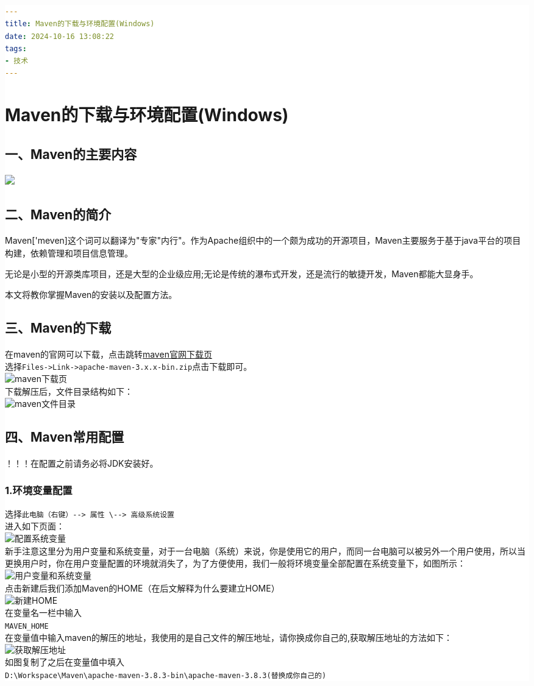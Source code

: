 ```yaml
---
title: Maven的下载与环境配置(Windows)
date: 2024-10-16 13:08:22
tags:
- 技术
---
```


# Maven的下载与环境配置\(Windows\)


## 一、Maven的主要内容

![](https://cdn.jsdelivr.net/gh/GEM-Jay/images/Maven01.png)

## 二、Maven的简介

Maven\['meven\]这个词可以翻译为"专家"内行"。作为Apache组织中的一个颇为成功的开源项目，Maven主要服务于基于java平台的项目构建，依赖管理和项目信息管理。

无论是小型的开源类库项目，还是大型的企业级应用;无论是传统的瀑布式开发，还是流行的敏捷开发，Maven都能大显身手。

本文将教你掌握Maven的安装以及配置方法。

## 三、Maven的下载

在maven的官网可以下载，点击跳转[maven官网下载页](https://maven.apache.org/download.cgi "mave下载地址")  
选择`Files->Link->apache-maven-3.x.x-bin.zip`点击下载即可。  
![maven下载页](https://cdn.jsdelivr.net/gh/GEM-Jay/images/Maven02.png)  
下载解压后，文件目录结构如下：  
![maven文件目录](https://cdn.jsdelivr.net/gh/GEM-Jay/images/Maven03.png)

## 四、Maven常用配置

！！！在配置之前请务必将JDK安装好。

### 1.环境变量配置

选择`此电脑（右键）--> 属性 \--> 高级系统设置`  
进入如下页面：  
![配置系统变量](https://cdn.jsdelivr.net/gh/GEM-Jay/images/Maven04.png)  
新手注意这里分为用户变量和系统变量，对于一台电脑（系统）来说，你是使用它的用户，而同一台电脑可以被另外一个用户使用，所以当更换用户时，你在用户变量配置的环境就消失了，为了方便使用，我们一般将环境变量全部配置在系统变量下，如图所示：  
![用户变量和系统变量](https://cdn.jsdelivr.net/gh/GEM-Jay/images/Maven05.png)  
点击新建后我们添加Maven的HOME（在后文解释为什么要建立HOME）  
![新建HOME](https://cdn.jsdelivr.net/gh/GEM-Jay/images/Maven06.png)  
在变量名一栏中输入  
`MAVEN_HOME`  
在变量值中输入maven的解压的地址，我使用的是自己文件的解压地址，请你换成你自己的,获取解压地址的方法如下：  
![获取解压地址](https://cdn.jsdelivr.net/gh/GEM-Jay/images/Maven07.jpg)  
如图复制了之后在变量值中填入  
`D:\Workspace\Maven\apache-maven-3.8.3-bin\apache-maven-3.8.3(替换成你自己的)`
